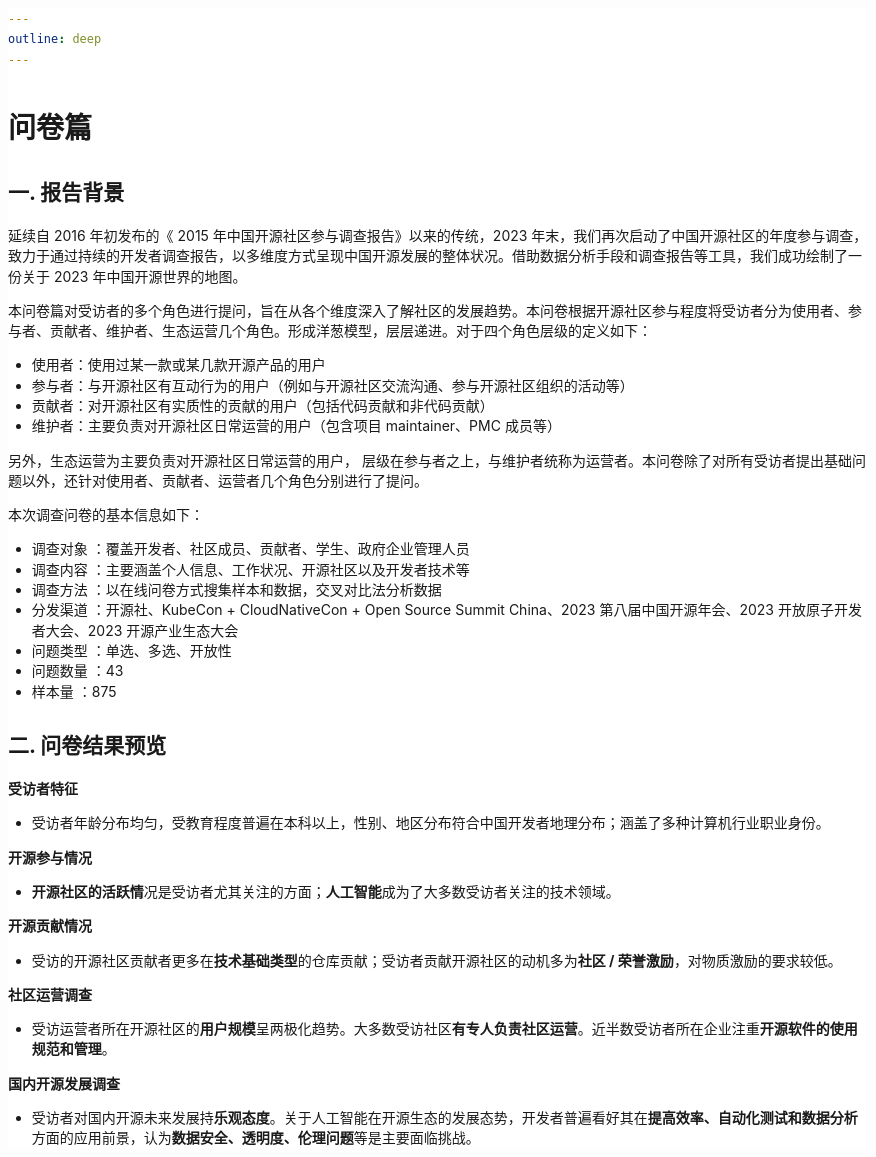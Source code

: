 ```yaml
---
outline: deep
---
```


# 问卷篇

## 一. 报告背景

延续自 2016 年初发布的《 2015 年中国开源社区参与调查报告》以来的传统，2023 年末，我们再次启动了中国开源社区的年度参与调查，致力于通过持续的开发者调查报告，以多维度方式呈现中国开源发展的整体状况。借助数据分析手段和调查报告等工具，我们成功绘制了一份关于 2023 年中国开源世界的地图。

本问卷篇对受访者的多个角色进行提问，旨在从各个维度深入了解社区的发展趋势。本问卷根据开源社区参与程度将受访者分为使用者、参与者、贡献者、维护者、生态运营几个角色。形成洋葱模型，层层递进。对于四个角色层级的定义如下：

- 使用者：使用过某一款或某几款开源产品的用户
- 参与者：与开源社区有互动行为的用户（例如与开源社区交流沟通、参与开源社区组织的活动等）
- 贡献者：对开源社区有实质性的贡献的用户（包括代码贡献和非代码贡献）
- 维护者：主要负责对开源社区日常运营的用户（包含项目 maintainer、PMC 成员等）

另外，生态运营为主要负责对开源社区日常运营的用户， 层级在参与者之上，与维护者统称为运营者。本问卷除了对所有受访者提出基础问题以外，还针对使用者、贡献者、运营者几个角色分别进行了提问。

本次调查问卷的基本信息如下：

- 调查对象 ：覆盖开发者、社区成员、贡献者、学生、政府企业管理人员
- 调查内容 ：主要涵盖个人信息、工作状况、开源社区以及开发者技术等
- 调查方法 ：以在线问卷方式搜集样本和数据，交叉对比法分析数据
- 分发渠道 ：开源社、KubeCon + CloudNativeCon + Open Source Summit China、2023 第八届中国开源年会、2023 开放原子开发者大会、2023 开源产业生态大会
- 问题类型 ：单选、多选、开放性
- 问题数量 ：43
- 样本量 ：875

## 二. 问卷结果预览

**受访者特征**

- 受访者年龄分布均匀，受教育程度普遍在本科以上，性别、地区分布符合中国开发者地理分布；涵盖了多种计算机行业职业身份。

**开源参与情况**

- **开源社区的活跃情**况是受访者尤其关注的方面；**人工智能**成为了大多数受访者关注的技术领域。

**开源贡献情况**

- 受访的开源社区贡献者更多在**技术基础类型**的仓库贡献；受访者贡献开源社区的动机多为**社区 / 荣誉激励**，对物质激励的要求较低。

**社区运营调查**

- 受访运营者所在开源社区的**用户规模**呈两极化趋势。大多数受访社区**有专人负责社区运营**。近半数受访者所在企业注重**开源软件的使用规范和管理**。

**国内开源发展调查**

- 受访者对国内开源未来发展持**乐观态度**。关于人工智能在开源生态的发展态势，开发者普遍看好其在**提高效率、自动化测试和数据分析**方面的应用前景，认为**数据安全、透明度、伦理问题**等是主要面临挑战。
